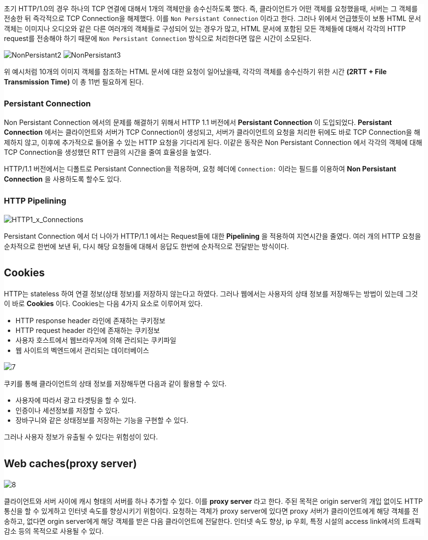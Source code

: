 초기 HTTP/1.0의 경우 하나의 TCP 연결에 대해서 1개의 객체만을 송수신하도록 했다. 즉, 클라이언트가 어떤 객체를 요청했을때, 서버는 그 객체를 전송한 뒤 즉각적으로 TCP Connection을 해제했다. 이를 `Non Persistant Connection` 이라고 한다. 그러나 위에서 언급했듯이 보통 HTML 문서 객체는 이미지나 오디오와 같은 다른 여러개의 객체들로 구성되어 있는 경우가 많고, HTML 문서에 포함된 모든 객체들에 대해서 각각의 HTTP request를 전송해야 하기 때문에 `Non Persistant Connection` 방식으로 처리한다면 많은 시간이 소모된다.

![NonPersistant2](https://user-images.githubusercontent.com/31771548/97772570-d0a7e400-1b8b-11eb-920f-509f1c030a0d.PNG)
![NonPersistant3](https://user-images.githubusercontent.com/31771548/97772574-d43b6b00-1b8b-11eb-9b59-82441047c76a.PNG)

위 예시처럼 10개의 이미지 객체를 참조하는 HTML 문서에 대한 요청이 일어났을때, 각각의 객체를 송수신하기 위한 시간 **(2RTT + File Transmission Time)** 이 총 11번 필요하게 된다.

### Persistant Connection

Non Persistant Connection 에서의 문제를 해결하기 위해서 HTTP 1.1 버전에서 **Persistant Connection** 이 도입되었다. **Persistant Connection** 에서는 클라이언트와 서버가 TCP Connection이 생성되고, 서버가 클라이언트의 요청을 처리한 뒤에도 바로 TCP Connection을 해제하지 않고, 이후에 추가적으로 들어올 수 있는 HTTP 요청을 기다리게 된다. 이같은 동작은 Non Persistant Connection 에서 각각의 객체에 대해 TCP Connection을 생성했던 RTT 만큼의 시간을 줄여 효율성을 높였다.

HTTP/1.1 버전에서는 디폴트로 Persistant Connection을 적용하며, 요청 헤더에 `Connection:` 이라는 필드를 이용하여 **Non Persistant Connection** 을 사용하도록 할수도 있다.

### HTTP Pipelining

![HTTP1_x_Connections](https://user-images.githubusercontent.com/31771548/97777957-0910e780-1bb7-11eb-8c8c-d79ecc23c86d.png)

Persistant Connection 에서 더 나아가 HTTP/1.1 에서는 Request들에 대한 **Pipelining** 을 적용하여 지연시간을 줄였다. 여러 개의 HTTP 요청을 순차적으로 한번에 보낸 뒤, 다시 해당 요청들에 대해서 응답도 한번에 순차적으로 전달받는 방식이다.

## Cookies

HTTP는 stateless 하여 연결 정보(상태 정보)를 저장하지 않는다고 하였다. 그러나 웹에서는 사용자의 상태 정보를 저장해두는 방법이 있는데 그것이 바로 **Cookies** 이다. Cookies는 다음 4가지 요소로 이루어져 있다.

- HTTP response header 라인에 존재하는 쿠키정보
- HTTP request header 라인에 존재하는 쿠키정보
- 사용자 호스트에서 웹브라우저에 의해 관리되는 쿠키파일
- 웹 사이트의 벡엔드에서 관리되는 데이터베이스

![7](https://user-images.githubusercontent.com/31771548/90328243-da329e80-dfd5-11ea-876e-0a5c8ad9caa5.png)

쿠키를 통해 클라이언트의 상태 정보를 저장해두면 다음과 같이 활용할 수 있다.

- 사용자에 따라서 광고 타겟팅을 할 수 있다.
- 인증이나 세션정보를 저장할 수 있다.
- 장바구니와 같은 상태정보를 저장하는 기능을 구현할 수 있다.

그러나 사용자 정보가 유출될 수 있다는 위험성이 있다.

## Web caches(proxy server)

![8](https://user-images.githubusercontent.com/31771548/90328244-da329e80-dfd5-11ea-91cd-52667e0e210e.png)

클라이언트와 서버 사이에 캐시 형태의 서버를 하나 추가할 수 있다. 이를 **proxy server** 라고 한다. 주된 목적은 origin server의 개입 없이도 HTTP 통신을 할 수 있게하고 인터넷 속도를 향상시키기 위함이다. 요청하는 객체가 proxy server에 있다면 proxy 서버가 클라이언트에게 해당 객체를 전송하고, 없다면 orgin server에게 해당 객체를 받은 다음 클라이언트에 전달한다. 인터넷 속도 향상, ip 우회, 특정 시설의 access link에서의 트래픽 감소 등의 목적으로 사용될 수 있다.
